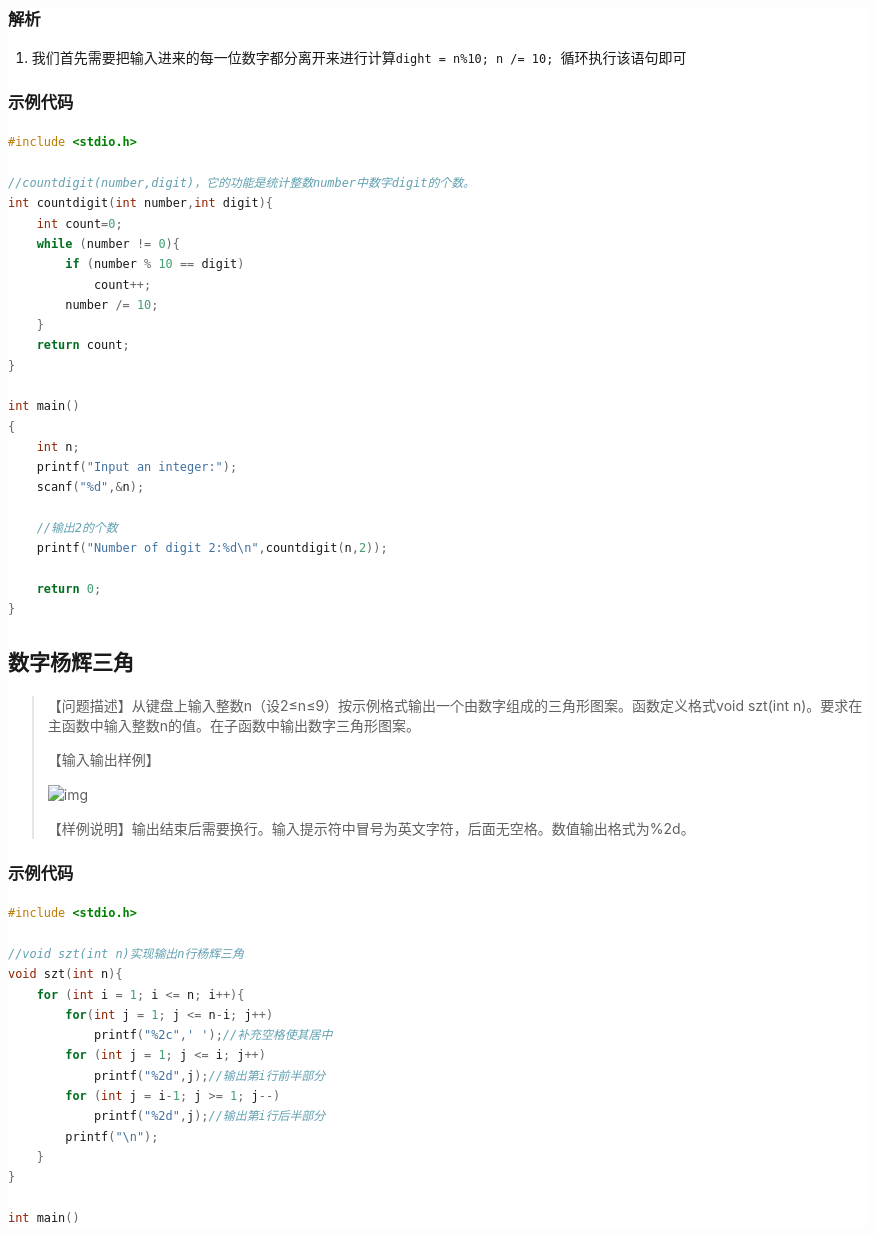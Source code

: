 ### 解析

1. 我们首先需要把输入进来的每一位数字都分离开来进行计算`dight = n%10; n /= 10; `循环执行该语句即可

### 示例代码

```c
#include <stdio.h>

//countdigit(number,digit)，它的功能是统计整数number中数字digit的个数。
int countdigit(int number,int digit){
    int count=0;
    while (number != 0){
        if (number % 10 == digit)
            count++;
        number /= 10;
    }
    return count;
}

int main()
{
    int n;
    printf("Input an integer:");
    scanf("%d",&n);

    //输出2的个数
    printf("Number of digit 2:%d\n",countdigit(n,2));

    return 0;
}
```



## 数字杨辉三角

> 【问题描述】从键盘上输入整数n（设2≤n≤9）按示例格式输出一个由数字组成的三角形图案。函数定义格式void szt(int n)。要求在主函数中输入整数n的值。在子函数中输出数字三角形图案。
>
> 【输入输出样例】
>
>  ![img](https://mzee-imge.oss-cn-shanghai.aliyuncs.com/images/202310261504522.png)
>
> 【样例说明】输出结束后需要换行。输入提示符中冒号为英文字符，后面无空格。数值输出格式为%2d。



### 示例代码

```c
#include <stdio.h>

//void szt(int n)实现输出n行杨辉三角
void szt(int n){
    for (int i = 1; i <= n; i++){
        for(int j = 1; j <= n-i; j++)
            printf("%2c",' ');//补充空格使其居中
        for (int j = 1; j <= i; j++)
            printf("%2d",j);//输出第i行前半部分
        for (int j = i-1; j >= 1; j--)
            printf("%2d",j);//输出第i行后半部分
        printf("\n");
    }
}

int main()
```